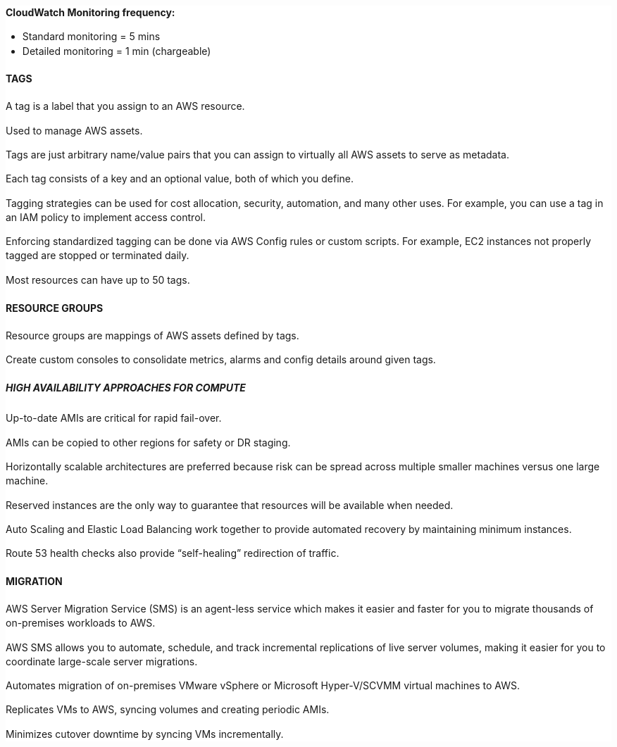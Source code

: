 **CloudWatch Monitoring frequency:**

- Standard monitoring = 5 mins
- Detailed monitoring = 1 min (chargeable)

#### **TAGS**

A tag is a label that you assign to an AWS resource.

Used to manage AWS assets.

Tags are just arbitrary name/value pairs that you can assign to virtually all AWS assets to serve as metadata.

Each tag consists of a key and an optional value, both of which you define.

Tagging strategies can be used for cost allocation, security, automation, and many other uses. For example, you can use a tag in an IAM policy to implement access control.

Enforcing standardized tagging can be done via AWS Config rules or custom scripts. For example, EC2 instances not properly tagged are stopped or terminated daily.

Most resources can have up to 50 tags.

#### **RESOURCE GROUPS**

Resource groups are mappings of AWS assets defined by tags.

Create custom consoles to consolidate metrics, alarms and config details around given tags.

##### **HIGH AVAILABILITY APPROACHES FOR COMPUTE**

Up-to-date AMIs are critical for rapid fail-over.

AMIs can be copied to other regions for safety or DR staging.

Horizontally scalable architectures are preferred because risk can be spread across multiple smaller machines versus one large machine.

Reserved instances are the only way to guarantee that resources will be available when needed.

Auto Scaling and Elastic Load Balancing work together to provide automated recovery by
maintaining minimum instances.

Route 53 health checks also provide “self-healing” redirection of traffic.

#### **MIGRATION**

AWS Server Migration Service (SMS) is an agent-less service which makes it easier and faster for you
to migrate thousands of on-premises workloads to AWS.

AWS SMS allows you to automate, schedule, and track incremental replications of live server
volumes, making it easier for you to coordinate large-scale server migrations.

Automates migration of on-premises VMware vSphere or Microsoft Hyper-V/SCVMM virtual
machines to AWS.

Replicates VMs to AWS, syncing volumes and creating periodic AMIs.

Minimizes cutover downtime by syncing VMs incrementally.
